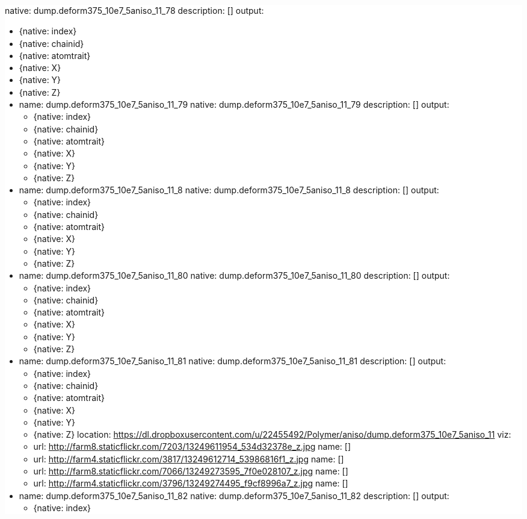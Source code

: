   native: dump.deform375_10e7_5aniso_11_78
  description: []
  output:
  - {native: index}
  - {native: chainid}
  - {native: atomtrait}
  - {native: X}
  - {native: Y}
  - {native: Z}
- name: dump.deform375_10e7_5aniso_11_79
  native: dump.deform375_10e7_5aniso_11_79
  description: []
  output:
  - {native: index}
  - {native: chainid}
  - {native: atomtrait}
  - {native: X}
  - {native: Y}
  - {native: Z}
- name: dump.deform375_10e7_5aniso_11_8
  native: dump.deform375_10e7_5aniso_11_8
  description: []
  output:
  - {native: index}
  - {native: chainid}
  - {native: atomtrait}
  - {native: X}
  - {native: Y}
  - {native: Z}
- name: dump.deform375_10e7_5aniso_11_80
  native: dump.deform375_10e7_5aniso_11_80
  description: []
  output:
  - {native: index}
  - {native: chainid}
  - {native: atomtrait}
  - {native: X}
  - {native: Y}
  - {native: Z}
- name: dump.deform375_10e7_5aniso_11_81
  native: dump.deform375_10e7_5aniso_11_81
  description: []
  output:
  - {native: index}
  - {native: chainid}
  - {native: atomtrait}
  - {native: X}
  - {native: Y}
  - {native: Z}
  location: https://dl.dropboxusercontent.com/u/22455492/Polymer/aniso/dump.deform375_10e7_5aniso_11
  viz:
  - url: http://farm8.staticflickr.com/7203/13249611954_534d32378e_z.jpg
    name: []
  - url: http://farm4.staticflickr.com/3817/13249612714_53986816f1_z.jpg
    name: []
  - url: http://farm8.staticflickr.com/7066/13249273595_7f0e028107_z.jpg
    name: []
  - url: http://farm4.staticflickr.com/3796/13249274495_f9cf8996a7_z.jpg
    name: []
- name: dump.deform375_10e7_5aniso_11_82
  native: dump.deform375_10e7_5aniso_11_82
  description: []
  output:
  - {native: index}